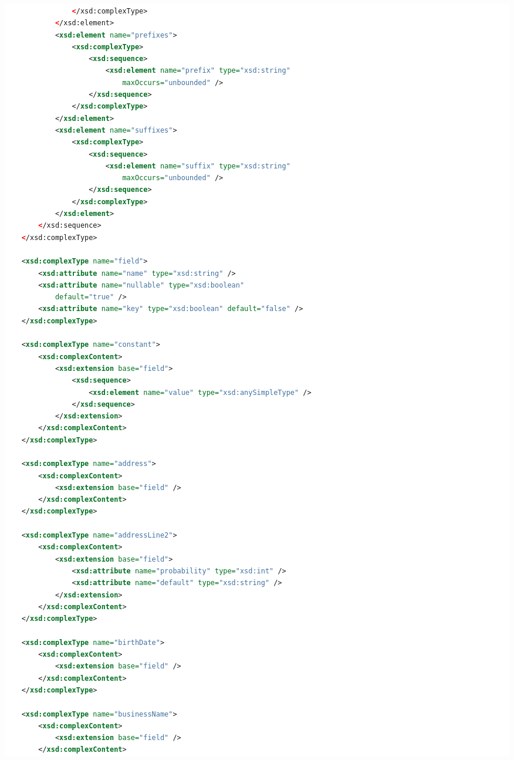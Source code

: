 ```xml
				</xsd:complexType>
			</xsd:element>
			<xsd:element name="prefixes">
				<xsd:complexType>
					<xsd:sequence>
						<xsd:element name="prefix" type="xsd:string"
							maxOccurs="unbounded" />
					</xsd:sequence>
				</xsd:complexType>
			</xsd:element>
			<xsd:element name="suffixes">
				<xsd:complexType>
					<xsd:sequence>
						<xsd:element name="suffix" type="xsd:string"
							maxOccurs="unbounded" />
					</xsd:sequence>
				</xsd:complexType>
			</xsd:element>
		</xsd:sequence>
	</xsd:complexType>

	<xsd:complexType name="field">
		<xsd:attribute name="name" type="xsd:string" />
		<xsd:attribute name="nullable" type="xsd:boolean"
			default="true" />
		<xsd:attribute name="key" type="xsd:boolean" default="false" />
	</xsd:complexType>

	<xsd:complexType name="constant">
		<xsd:complexContent>
			<xsd:extension base="field">
				<xsd:sequence>
					<xsd:element name="value" type="xsd:anySimpleType" />
				</xsd:sequence>
			</xsd:extension>
		</xsd:complexContent>
	</xsd:complexType>

	<xsd:complexType name="address">
		<xsd:complexContent>
			<xsd:extension base="field" />
		</xsd:complexContent>
	</xsd:complexType>

	<xsd:complexType name="addressLine2">
		<xsd:complexContent>
			<xsd:extension base="field">
				<xsd:attribute name="probability" type="xsd:int" />
				<xsd:attribute name="default" type="xsd:string" />
			</xsd:extension>
		</xsd:complexContent>
	</xsd:complexType>

	<xsd:complexType name="birthDate">
		<xsd:complexContent>
			<xsd:extension base="field" />
		</xsd:complexContent>
	</xsd:complexType>

	<xsd:complexType name="businessName">
		<xsd:complexContent>
			<xsd:extension base="field" />
		</xsd:complexContent>
```